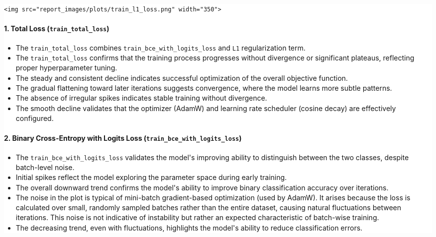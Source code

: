     <img src="report_images/plots/train_l1_loss.png" width="350">
</div>


#### **1. Total Loss (`train_total_loss`)**
  - The `train_total_loss` combines `train_bce_with_logits_loss` and `L1` regularization term.
  - The `train_total_loss` confirms that the training process progresses without divergence or significant plateaus, reflecting proper hyperparameter tuning.
  - The steady and consistent decline indicates successful optimization of the overall objective function.
  - The gradual flattening toward later iterations suggests convergence, where the model learns more subtle patterns.
  - The absence of irregular spikes indicates stable training without divergence.
  - The smooth decline validates that the optimizer (AdamW) and learning rate scheduler (cosine decay) are effectively configured.

#### **2. Binary Cross-Entropy with Logits Loss (`train_bce_with_logits_loss`)**
  - The `train_bce_with_logits_loss` validates the model's improving ability to distinguish between the two classes, despite batch-level noise.
  - Initial spikes reflect the model exploring the parameter space during early training.
  - The overall downward trend confirms the model's ability to improve binary classification accuracy over iterations.
  - The noise in the plot is typical of mini-batch gradient-based optimization (used by AdamW). It arises because the loss is calculated over small, randomly sampled batches rather than the entire dataset, causing natural fluctuations between iterations. This noise is not indicative of instability but rather an expected characteristic of batch-wise training.
  - The decreasing trend, even with fluctuations, highlights the model's ability to reduce classification errors.
